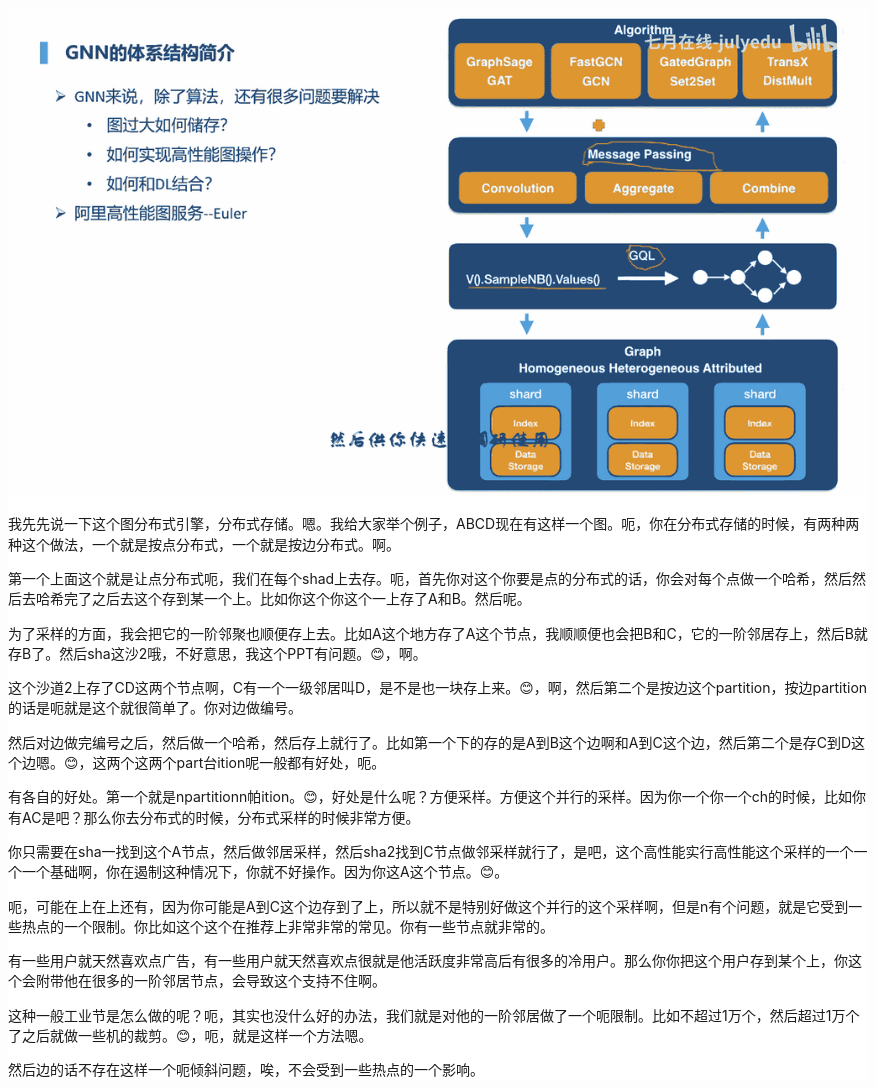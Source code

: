 ![](img/7e3b1670979290ea410ebd3e721359a6_89.png)

我先先说一下这个图分布式引擎，分布式存储。嗯。我给大家举个例子，ABCD现在有这样一个图。呃，你在分布式存储的时候，有两种两种这个做法，一个就是按点分布式，一个就是按边分布式。啊。

第一个上面这个就是让点分布式呃，我们在每个shad上去存。呃，首先你对这个你要是点的分布式的话，你会对每个点做一个哈希，然后然后去哈希完了之后去这个存到某一个上。比如你这个你这个一上存了A和B。然后呢。

为了采样的方面，我会把它的一阶邻聚也顺便存上去。比如A这个地方存了A这个节点，我顺顺便也会把B和C，它的一阶邻居存上，然后B就存B了。然后sha这沙2哦，不好意思，我这个PPT有问题。😊，啊。

这个沙道2上存了CD这两个节点啊，C有一个一级邻居叫D，是不是也一块存上来。😊，啊，然后第二个是按边这个partition，按边partition的话是呃就是这个就很简单了。你对边做编号。

然后对边做完编号之后，然后做一个哈希，然后存上就行了。比如第一个下的存的是A到B这个边啊和A到C这个边，然后第二个是存C到D这个边嗯。😊，这两个这两个part台ition呢一般都有好处，呃。

有各自的好处。第一个就是npartitionn帕ition。😊，好处是什么呢？方便采样。方便这个并行的采样。因为你一个你一个ch的时候，比如你有AC是吧？那么你去分布式的时候，分布式采样的时候非常方便。

你只需要在sha一找到这个A节点，然后做邻居采样，然后sha2找到C节点做邻采样就行了，是吧，这个高性能实行高性能这个采样的一个一个一个基础啊，你在遏制这种情况下，你就不好操作。因为你这A这个节点。😊。

呃，可能在上在上还有，因为你可能是A到C这个边存到了上，所以就不是特别好做这个并行的这个采样啊，但是n有个问题，就是它受到一些热点的一个限制。你比如这个这个在推荐上非常非常的常见。你有一些节点就非常的。

有一些用户就天然喜欢点广告，有一些用户就天然喜欢点很就是他活跃度非常高后有很多的冷用户。那么你你把这个用户存到某个上，你这个会附带他在很多的一阶邻居节点，会导致这个支持不住啊。

这种一般工业节是怎么做的呢？呃，其实也没什么好的办法，我们就是对他的一阶邻居做了一个呃限制。比如不超过1万个，然后超过1万个了之后就做一些机的裁剪。😊，呃，就是这样一个方法嗯。

然后边的话不存在这样一个呃倾斜问题，唉，不会受到一些热点的一个影响。

